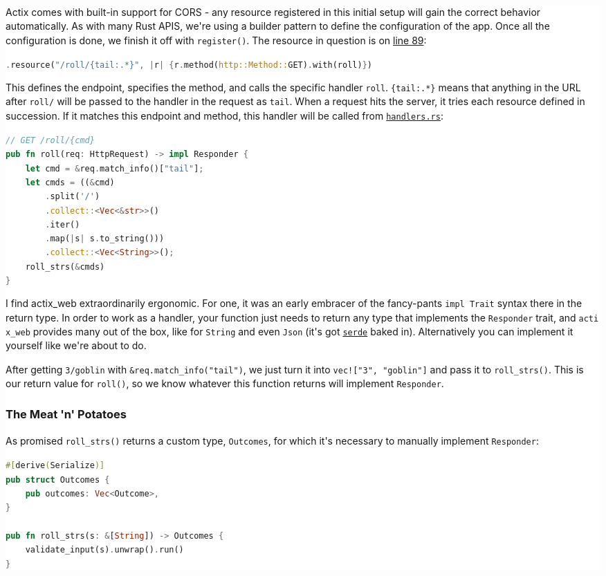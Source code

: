 Actix comes with built-in support for CORS - any resource registered in this initial setup will gain the correct behavior automatically. As with many Rust APIS, we're using a builder pattern to define the configuration of the app. Once all the configuration is done, we finish it off with `register()`. The resource in question is on [line 89](https://github.com/deciduously/roll/blob/dd747bb59b7d25ebe8a047d2f2d37f42e3f71bae/src/main.rs#L89):

```rust
.resource("/roll/{tail:.*}", |r| {r.method(http::Method::GET).with(roll)})
```

This defines the endpoint, specifies the method, and calls the specific handler `roll`. `{tail:.*}` means that anything in the URL after `roll/` will be passed to the handler in the request as `tail`. When a request hits the server, it tries each resource defined in succession. If it matches this endpoint and method, this handler will be called from [`handlers.rs`](https://github.com/deciduously/roll/blob/master/src/handlers.rs):

```rust
// GET /roll/{cmd}
pub fn roll(req: HttpRequest) -> impl Responder {
    let cmd = &req.match_info()["tail"];
    let cmds = ((&cmd)
        .split('/')
        .collect::<Vec<&str>>()
        .iter()
        .map(|s| s.to_string()))
        .collect::<Vec<String>>();
    roll_strs(&cmds)
}
```

I find actix_web extraordinarily ergonomic. For one, it was an early embracer of the fancy-pants `impl Trait` syntax there in the return type. In order to work as a handler, your function just needs to return any type that implements the `Responder` trait, and `actix_web` provides many out of the box, like for `String` and even `Json` (it's got [`serde`](https://serde.rs/) baked in). Alternatively you can implement it yourself like we're about to do.

After getting `3/goblin` with `&req.match_info("tail")`, we just turn it into `vec!["3", "goblin"]` and pass it to `roll_strs()`. This is our return value for `roll()`, so we know whatever this function returns will implement `Responder`.

### The Meat 'n' Potatoes

As promised `roll_strs()` returns a custom type, `Outcomes`, for which it's necessary to manually implement `Responder`:

```rust
#[derive(Serialize)]
pub struct Outcomes {
    pub outcomes: Vec<Outcome>,
}

pub fn roll_strs(s: &[String]) -> Outcomes {
    validate_input(s).unwrap().run()
}
```
